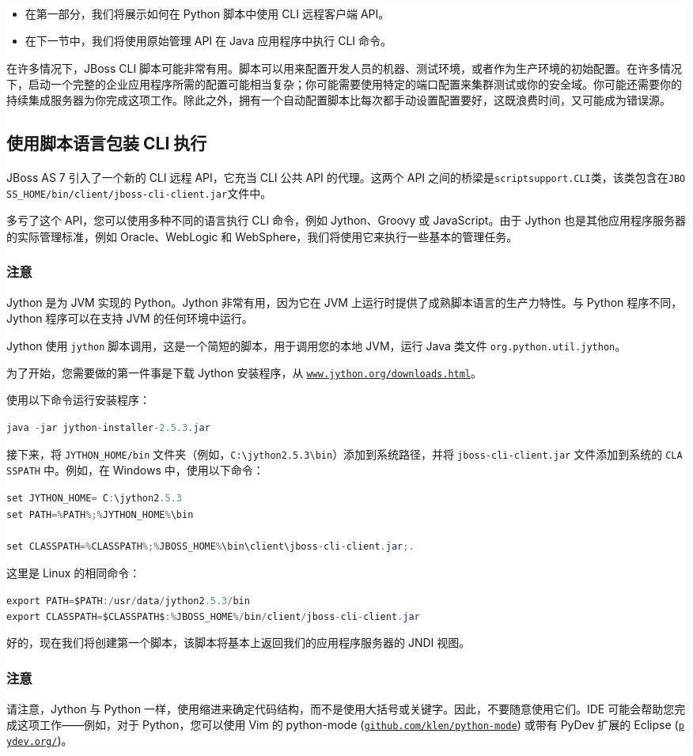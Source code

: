 +   在第一部分，我们将展示如何在 Python 脚本中使用 CLI 远程客户端 API。

+   在下一节中，我们将使用原始管理 API 在 Java 应用程序中执行 CLI 命令。

在许多情况下，JBoss CLI 脚本可能非常有用。脚本可以用来配置开发人员的机器、测试环境，或者作为生产环境的初始配置。在许多情况下，启动一个完整的企业应用程序所需的配置可能相当复杂；你可能需要使用特定的端口配置来集群测试或你的安全域。你可能还需要你的持续集成服务器为你完成这项工作。除此之外，拥有一个自动配置脚本比每次都手动设置配置要好，这既浪费时间，又可能成为错误源。

## 使用脚本语言包装 CLI 执行

JBoss AS 7 引入了一个新的 CLI 远程 API，它充当 CLI 公共 API 的代理。这两个 API 之间的桥梁是`scriptsupport.CLI`类，该类包含在`JBOSS_HOME/bin/client/jboss-cli-client.jar`文件中。

多亏了这个 API，您可以使用多种不同的语言执行 CLI 命令，例如 Jython、Groovy 或 JavaScript。由于 Jython 也是其他应用程序服务器的实际管理标准，例如 Oracle、WebLogic 和 WebSphere，我们将使用它来执行一些基本的管理任务。

### 注意

Jython 是为 JVM 实现的 Python。Jython 非常有用，因为它在 JVM 上运行时提供了成熟脚本语言的生产力特性。与 Python 程序不同，Jython 程序可以在支持 JVM 的任何环境中运行。

Jython 使用 `jython` 脚本调用，这是一个简短的脚本，用于调用您的本地 JVM，运行 Java 类文件 `org.python.util.jython`。

为了开始，您需要做的第一件事是下载 Jython 安装程序，从 [`www.jython.org/downloads.html`](http://www.jython.org/downloads.html)。

使用以下命令运行安装程序：

```java
java -jar jython-installer-2.5.3.jar

```

接下来，将 `JYTHON_HOME/bin` 文件夹（例如，`C:\jython2.5.3\bin`）添加到系统路径，并将 `jboss-cli-client.jar` 文件添加到系统的 `CLASSPATH` 中。例如，在 Windows 中，使用以下命令：

```java
set JYTHON_HOME= C:\jython2.5.3
set PATH=%PATH%;%JYTHON_HOME%\bin

set CLASSPATH=%CLASSPATH%;%JBOSS_HOME%\bin\client\jboss-cli-client.jar;.

```

这里是 Linux 的相同命令：

```java
export PATH=$PATH:/usr/data/jython2.5.3/bin
export CLASSPATH=$CLASSPATH$:%JBOSS_HOME%/bin/client/jboss-cli-client.jar

```

好的，现在我们将创建第一个脚本，该脚本将基本上返回我们的应用程序服务器的 JNDI 视图。

### 注意

请注意，Jython 与 Python 一样，使用缩进来确定代码结构，而不是使用大括号或关键字。因此，不要随意使用它们。IDE 可能会帮助您完成这项工作——例如，对于 Python，您可以使用 Vim 的 python-mode ([`github.com/klen/python-mode`](https://github.com/klen/python-mode)) 或带有 PyDev 扩展的 Eclipse ([`pydev.org/`](http://pydev.org/))。
